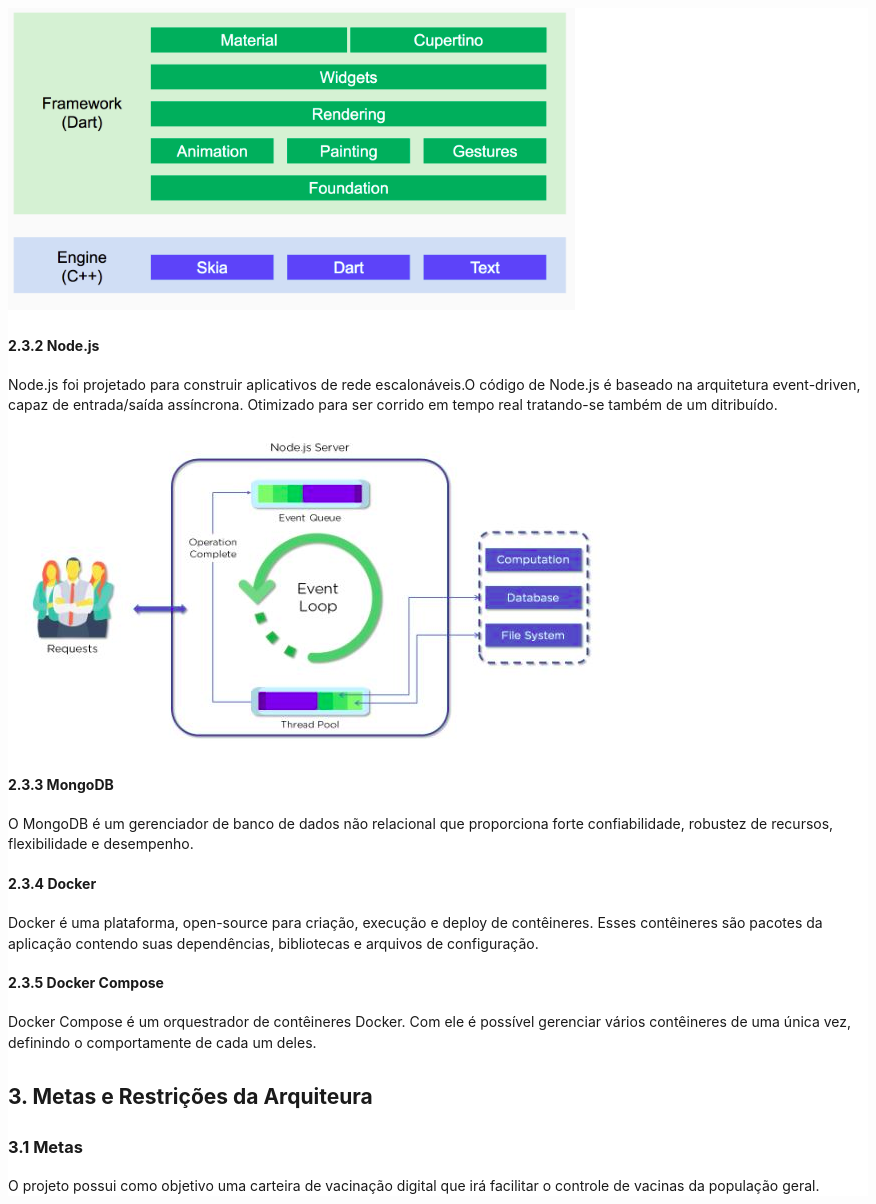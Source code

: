 ![Arquitetura Flutter](../assets/FlutterArch.png)
 #### 2.3.2 Node.js
 Node.js foi projetado para construir aplicativos de rede escalonáveis.O código de Node.js é baseado na arquitetura event-driven, capaz de entrada/saída assíncrona. Otimizado para ser corrido em tempo real tratando-se também de um ditribuído.
 
 ![Arquitetura Node](../assets/NodeArch.png)
 #### 2.3.3 MongoDB
 O MongoDB é um gerenciador de banco de dados não relacional que proporciona forte confiabilidade, robustez de recursos, flexibilidade e desempenho.
 #### 2.3.4 Docker
 Docker é uma plataforma, open-source para criação, execução e deploy de contêineres. Esses contêineres são pacotes da aplicação contendo suas dependências, bibliotecas e arquivos de configuração.
 #### 2.3.5 Docker Compose
 Docker Compose é um orquestrador de contêineres Docker. Com ele é possível gerenciar vários contêineres de uma única vez, definindo o comportamente de cada um deles.
## 3. Metas e Restrições da Arquiteura
### 3.1 Metas
O projeto possui como objetivo uma carteira de vacinação digital que irá facilitar o controle de vacinas da população geral.
